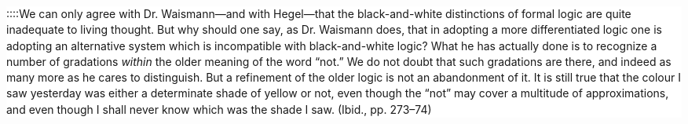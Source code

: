 ::::We can only agree with Dr. Waismann—and with Hegel—that the black-and-white distinctions of formal logic are quite inadequate to living thought. But why should one say, as Dr. Waismann does, that in adopting a more differentiated logic one is adopting an alternative system which is incompatible with black-and-white logic? What he has actually done is to recognize a number of gradations *within* the older meaning of the word “not.” We do not doubt that such gradations are there, and indeed as many more as he cares to distinguish. But a refinement of the older logic is not an abandonment of it. It is still true that the colour I saw yesterday was either a determinate shade of yellow or not, even though the “not” may cover a multitude of approximations, and even though I shall never know which was the shade I saw. (Ibid., pp. 273–74)
